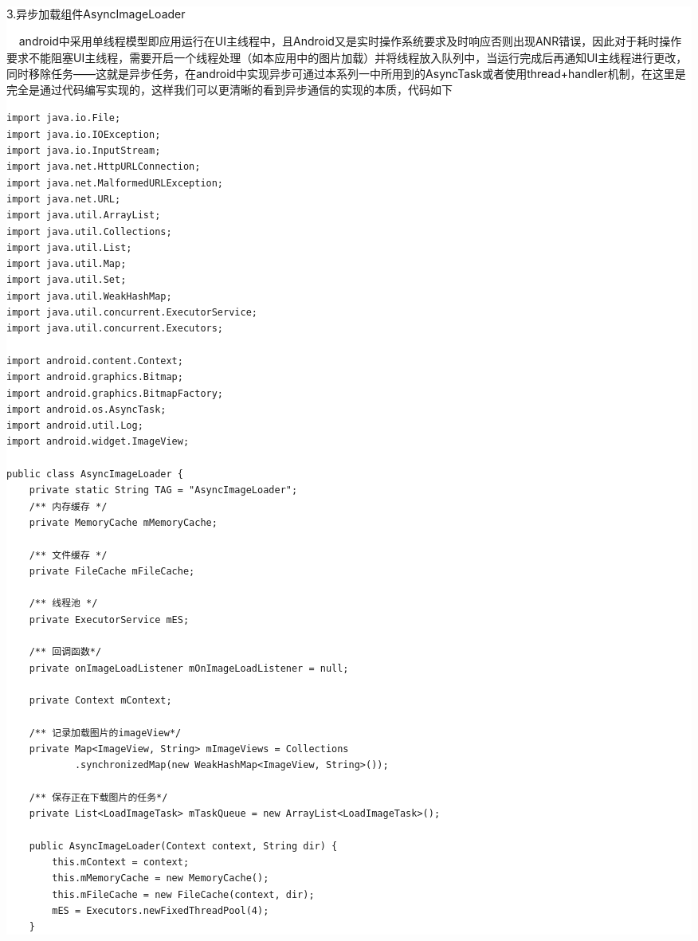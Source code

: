 3.异步加载组件AsyncImageLoader

&nbsp;&nbsp;&nbsp;&nbsp;android中采用单线程模型即应用运行在UI主线程中，且Android又是实时操作系统要求及时响应否则出现ANR错误，因此对于耗时操作要求不能阻塞UI主线程，需要开启一个线程处理（如本应用中的图片加载）并将线程放入队列中，当运行完成后再通知UI主线程进行更改，同时移除任务——这就是异步任务，在android中实现异步可通过本系列一中所用到的AsyncTask或者使用thread+handler机制，在这里是完全是通过代码编写实现的，这样我们可以更清晰的看到异步通信的实现的本质，代码如下
	
	import java.io.File;
	import java.io.IOException;
	import java.io.InputStream;
	import java.net.HttpURLConnection;
	import java.net.MalformedURLException;
	import java.net.URL;
	import java.util.ArrayList;
	import java.util.Collections;
	import java.util.List;
	import java.util.Map;
	import java.util.Set;
	import java.util.WeakHashMap;
	import java.util.concurrent.ExecutorService;
	import java.util.concurrent.Executors;
	
	import android.content.Context;
	import android.graphics.Bitmap;
	import android.graphics.BitmapFactory;
	import android.os.AsyncTask;
	import android.util.Log;
	import android.widget.ImageView;
	
	public class AsyncImageLoader {
		private static String TAG = "AsyncImageLoader";
		/** 内存缓存 */
		private MemoryCache mMemoryCache;
	
		/** 文件缓存 */
		private FileCache mFileCache;
	
		/** 线程池 */
		private ExecutorService mES;
	
		/** 回调函数*/
		private onImageLoadListener mOnImageLoadListener = null;
	
		private Context mContext;
	
		/** 记录加载图片的imageView*/
		private Map<ImageView, String> mImageViews = Collections
				.synchronizedMap(new WeakHashMap<ImageView, String>());
	
		/** 保存正在下载图片的任务*/
		private List<LoadImageTask> mTaskQueue = new ArrayList<LoadImageTask>();
	
		public AsyncImageLoader(Context context, String dir) {
			this.mContext = context;
			this.mMemoryCache = new MemoryCache();
			this.mFileCache = new FileCache(context, dir);
			mES = Executors.newFixedThreadPool(4);
		}
	